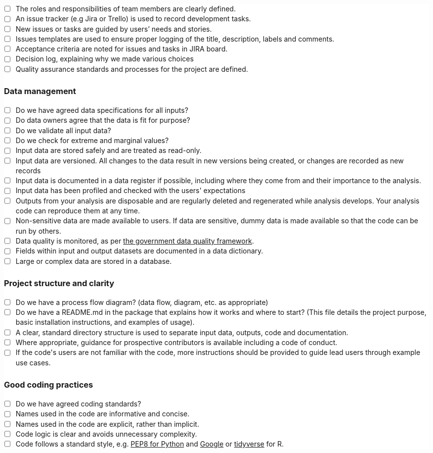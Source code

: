 - [ ] The roles and responsibilities of team members are clearly defined.
- [ ] An issue tracker (e.g Jira or Trello) is used to record development tasks.
- [ ] New issues or tasks are guided by users’ needs and stories.
- [ ] Issues templates are used to ensure proper logging of the title, description, labels and comments.
- [ ] Acceptance criteria are noted for issues and tasks in JIRA board.
- [ ] Decision log, explaining why we made various choices
- [ ] Quality assurance standards and processes for the project are defined.

### Data management

- [ ] Do we have agreed data specifications for all inputs?
- [ ] Do data owners agree that the data is fit for purpose?
- [ ] Do we validate all input data?
- [ ] Do we check for extreme and marginal values?
- [ ] Input data are stored safely and are treated as read-only.
- [ ] Input data are versioned. All changes to the data result in new versions being created, or changes are recorded as new records
- [ ] Input data is documented in a data register if possible, including where they come from and their importance to the analysis.
- [ ] Input data has been profiled and checked with the users' expectations
- [ ] Outputs from your analysis are disposable and are regularly deleted and regenerated while analysis develops. Your analysis code can reproduce them at any time.
- [ ] Non-sensitive data are made available to users. If data are sensitive, dummy data is made available so that the code can be run by others.
- [ ] Data quality is monitored, as per [the government data quality framework](https://www.gov.uk/government/publications/the-government-data-quality-framework/the-government-data-quality-framework).
- [ ] Fields within input and output datasets are documented in a data dictionary.
- [ ] Large or complex data are stored in a database.

### Project structure and clarity

- [ ] Do we have a process flow diagram? (data flow, diagram, etc. as appropriate)
- [ ] Do we have a README.md in the package that explains how it works and where to start?
      (This file details the project purpose, basic installation instructions, and examples of usage).
- [ ] A clear, standard directory structure is used to separate input data, outputs, code and documentation.
- [ ] Where appropriate, guidance for prospective contributors is available including a code of conduct.
- [ ] If the code's users are not familiar with the code, more instructions should be provided to guide lead users through example use cases.

### Good coding practices

- [ ] Do we have agreed coding standards?
- [ ] Names used in the code are informative and concise.
- [ ] Names used in the code are explicit, rather than implicit.
- [ ] Code logic is clear and avoids unnecessary complexity.
- [ ] Code follows a standard style, e.g. [PEP8 for Python](https://www.python.org/dev/peps/pep-0008/) and [Google](https://google.github.io/styleguide/Rguide.html) or [tidyverse](https://style.tidyverse.org/) for R.
